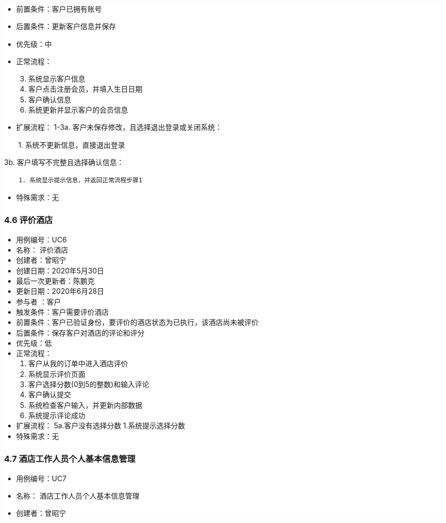   - 前置条件：客户已拥有账号

  - 后置条件：更新客户信息并保存

  - 优先级：中

  - 正常流程： 

    3. 系统显示客户信息
    4. 客户点击注册会员，并填入生日日期
    5. 客户确认信息
    6. 系统更新并显示客户的会员信息

  - 扩展流程： 
    1-3a. 客户未保存修改，且选择退出登录或关闭系统：

    ​    1. 系统不更新信息，直接退出登录

  3b. 客户填写不完整且选择确认信息：

        1. 系统显示提示信息，并返回正常流程步骤1

  - 特殊需求：无

  ### 4.6 评价酒店

  - 用例编号：UC6
  - 名称： 评价酒店                                                  
  - 创建者：曾昭宁
  - 创建日期：2020年5月30日
  - 最后一次更新者：陈鹏克
  - 更新日期：2020年6月28日
  - 参与者 ：客户
  - 触发条件：客户需要评价酒店
  - 前置条件：客户已验证身份，要评价的酒店状态为已执行，该酒店尚未被评价
  - 后置条件：保存客户对酒店的评论和评分
  - 优先级：低
  - 正常流程： 
    1. 客户从我的订单中进入酒店评价
    2. 系统显示评价页面
    3. 客户选择分数(0到5的整数)和输入评论
    4. 客户确认提交
    5. 系统检查客户输入，并更新内部数据
    6. 系统提示评论成功
  - 扩展流程：
    5a.客户没有选择分数
        1.系统提示选择分数
  - 特殊需求：无

  ### 4.7 酒店工作人员个人基本信息管理

  - 用例编号：UC7

  - 名称： 酒店工作人员个人基本信息管理

  - 创建者：曾昭宁
